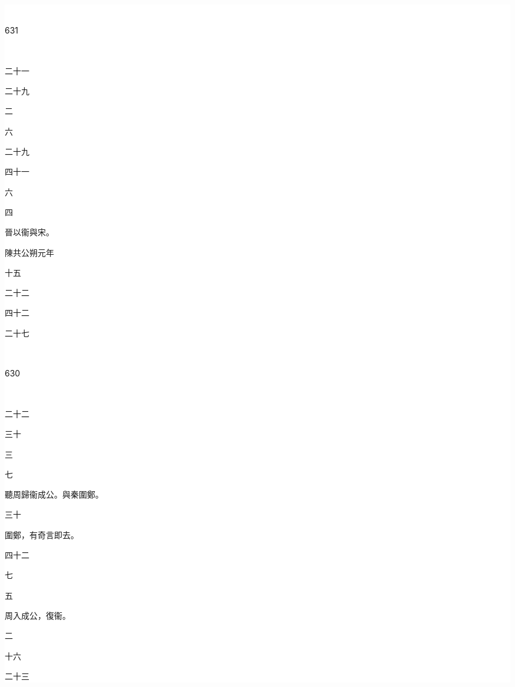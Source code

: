 　

631

　

二十一

二十九

二

六

二十九

四十一

六

四

晉以衞與宋。

陳共公朔元年

十五

二十二

四十二

二十七

　

630

　

二十二

三十

三

七

聽周歸衞成公。與秦圍鄭。

三十

圍鄭，有奇言即去。

四十二

七

五

周入成公，復衞。

二

十六

二十三
